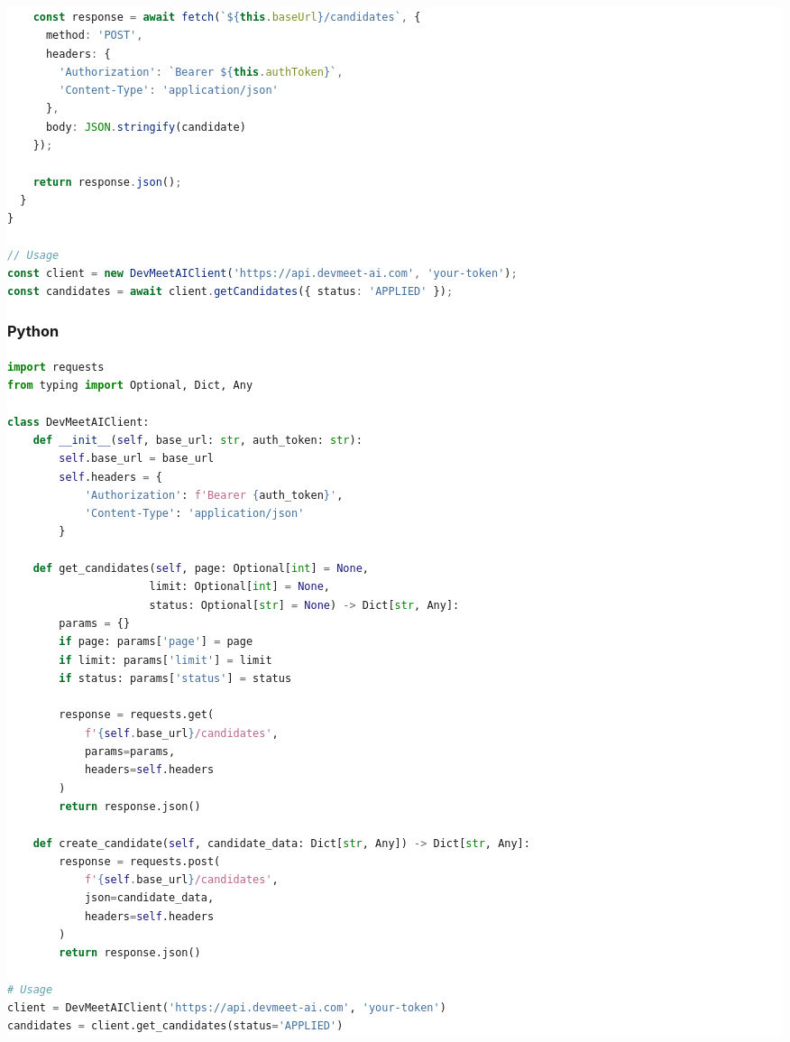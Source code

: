 ```typescript
    const response = await fetch(`${this.baseUrl}/candidates`, {
      method: 'POST',
      headers: {
        'Authorization': `Bearer ${this.authToken}`,
        'Content-Type': 'application/json'
      },
      body: JSON.stringify(candidate)
    });

    return response.json();
  }
}

// Usage
const client = new DevMeetAIClient('https://api.devmeet-ai.com', 'your-token');
const candidates = await client.getCandidates({ status: 'APPLIED' });
```

### Python

```python
import requests
from typing import Optional, Dict, Any

class DevMeetAIClient:
    def __init__(self, base_url: str, auth_token: str):
        self.base_url = base_url
        self.headers = {
            'Authorization': f'Bearer {auth_token}',
            'Content-Type': 'application/json'
        }

    def get_candidates(self, page: Optional[int] = None, 
                      limit: Optional[int] = None,
                      status: Optional[str] = None) -> Dict[str, Any]:
        params = {}
        if page: params['page'] = page
        if limit: params['limit'] = limit
        if status: params['status'] = status

        response = requests.get(
            f'{self.base_url}/candidates',
            params=params,
            headers=self.headers
        )
        return response.json()

    def create_candidate(self, candidate_data: Dict[str, Any]) -> Dict[str, Any]:
        response = requests.post(
            f'{self.base_url}/candidates',
            json=candidate_data,
            headers=self.headers
        )
        return response.json()

# Usage
client = DevMeetAIClient('https://api.devmeet-ai.com', 'your-token')
candidates = client.get_candidates(status='APPLIED')
```
